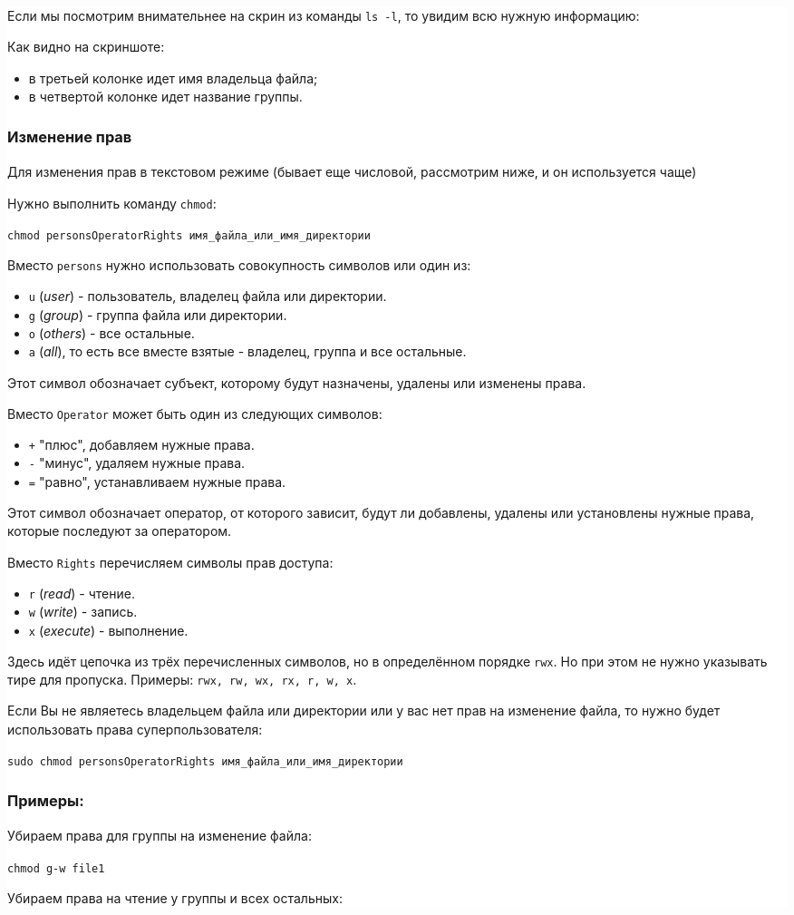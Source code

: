 Если мы посмотрим внимательнее на скрин из команды `ls -l`, то увидим всю нужную информацию:


Как видно на скриншоте:

- в третьей колонке идет имя владельца файла;
- в четвертой колонке идет название группы.

### Изменение прав

Для изменения прав в текстовом режиме (бывает еще числовой, рассмотрим ниже, и он используется чаще)

Нужно выполнить команду `chmod`:

`chmod personsOperatorRights имя_файла_или_имя_директории`

Вместо `persons` нужно использовать совокупность символов или один из:

- `u` (*user*) - пользователь, владелец файла или директории.
- `g` (*group*) - группа файла или директории.
- `o` (*others*) - все остальные.
- `a` (*all*), то есть все вместе взятые - владелец, группа и все остальные.

Этот символ обозначает субъект, которому будут назначены, удалены или изменены права.

Вместо `Operator` может быть один из следующих символов:

- `+` "плюс", добавляем нужные права.
- `-` "минус", удаляем нужные права.
- `=` "равно", устанавливаем нужные права.

Этот символ обозначает оператор, от которого зависит, будут ли добавлены, удалены или установлены нужные права, которые
последуют за оператором.

Вместо `Rights` перечисляем символы прав доступа:

- `r` (*read*) - чтение.
- `w` (*write*) - запись.
- `x` (*execute*) - выполнение.

Здесь идёт цепочка из трёх перечисленных символов, но в определённом порядке `rwx`. Но при этом не нужно указывать тире
для пропуска. Примеры: `rwx, rw, wx, rx, r, w, x`.

Если Вы не являетесь владельцем файла или директории или у вас нет прав на изменение файла, то нужно будет использовать
права суперпользователя:

`sudo chmod personsOperatorRights имя_файла_или_имя_директории`

### Примеры:

Убираем права для группы на изменение файла:

`chmod g-w file1`

Убираем права на чтение у группы и всех остальных:
